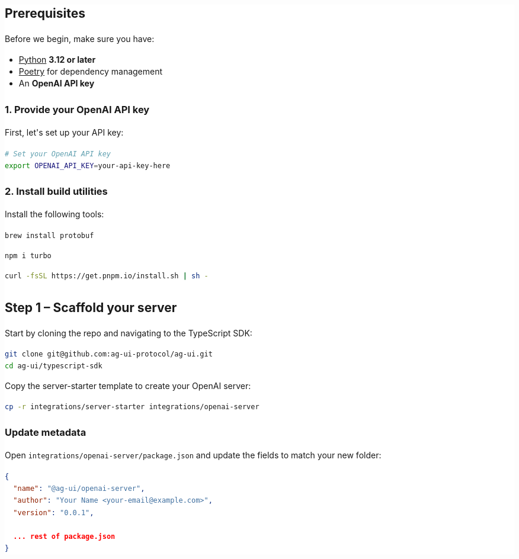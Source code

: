 ## Prerequisites

Before we begin, make sure you have:

- [Python](https://www.python.org/downloads/) **3.12 or later**
- [Poetry](https://python-poetry.org/docs/#installation) for dependency
  management
- An **OpenAI API key**

### 1. Provide your OpenAI API key

First, let's set up your API key:

```bash
# Set your OpenAI API key
export OPENAI_API_KEY=your-api-key-here
```

### 2. Install build utilities

Install the following tools:

```bash
brew install protobuf
```

```bash
npm i turbo
```

```bash
curl -fsSL https://get.pnpm.io/install.sh | sh -
```

## Step 1 – Scaffold your server

Start by cloning the repo and navigating to the TypeScript SDK:

```bash
git clone git@github.com:ag-ui-protocol/ag-ui.git
cd ag-ui/typescript-sdk
```

Copy the server-starter template to create your OpenAI server:

```bash
cp -r integrations/server-starter integrations/openai-server
```

### Update metadata

Open `integrations/openai-server/package.json` and update the fields to match
your new folder:

```json
{
  "name": "@ag-ui/openai-server",
  "author": "Your Name <your-email@example.com>",
  "version": "0.0.1",

  ... rest of package.json
}
```
